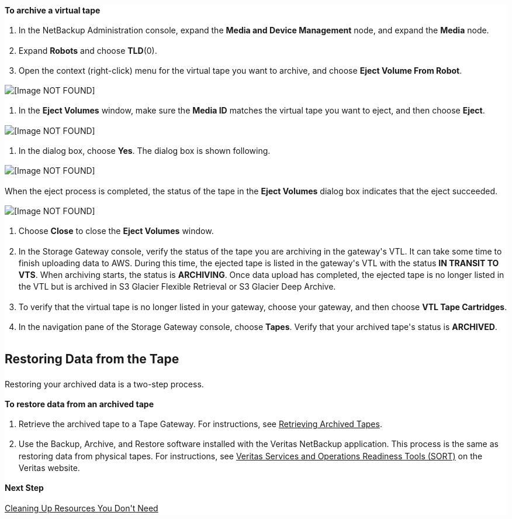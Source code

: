 **To archive a virtual tape**

1. In the NetBackup Administration console, expand the **Media and Device Management** node, and expand the **Media** node\.

1. Expand **Robots** and choose **TLD**\(0\)\. 

1. Open the context \(right\-click\) menu for the virtual tape you want to archive, and choose **Eject Volume From Robot**\.

      
![\[Image NOT FOUND\]](http://docs.aws.amazon.com/storagegateway/latest/userguide/images/NetBackupEjectVolume-vtl.png)

1. In the **Eject Volumes** window, make sure the **Media ID** matches the virtual tape you want to eject, and then choose **Eject**\.

      
![\[Image NOT FOUND\]](http://docs.aws.amazon.com/storagegateway/latest/userguide/images/NetBackupEjectedTape-vtl.png)

1. In the dialog box, choose **Yes**\. The dialog box is shown following\.

      
![\[Image NOT FOUND\]](http://docs.aws.amazon.com/storagegateway/latest/userguide/images/NetBackupRemoveEjectedMedia-vtl.png)

   When the eject process is completed, the status of the tape in the **Eject Volumes** dialog box indicates that the eject succeeded\. 

      
![\[Image NOT FOUND\]](http://docs.aws.amazon.com/storagegateway/latest/userguide/images/NetBackupEjectSuccess-vtl.png)

1. Choose **Close** to close the **Eject Volumes** window\.

1. In the Storage Gateway console, verify the status of the tape you are archiving in the gateway's VTL\. It can take some time to finish uploading data to AWS\. During this time, the ejected tape is listed in the gateway's VTL with the status **IN TRANSIT TO VTS**\. When archiving starts, the status is **ARCHIVING**\. Once data upload has completed, the ejected tape is no longer listed in the VTL but is archived in S3 Glacier Flexible Retrieval or S3 Glacier Deep Archive\.

1. To verify that the virtual tape is no longer listed in your gateway, choose your gateway, and then choose **VTL Tape Cartridges**\. 

1. In the navigation pane of the Storage Gateway console, choose **Tapes**\. Verify that your archived tape's status is **ARCHIVED**\.

## Restoring Data from the Tape<a name="restore-data-vtl"></a>

Restoring your archived data is a two\-step process\.

**To restore data from an archived tape**

1. Retrieve the archived tape to a Tape Gateway\. For instructions, see [Retrieving Archived Tapes](managing-gateway-vtl.md#retrieving-archived-tapes-vtl)\.

1. Use the Backup, Archive, and Restore software installed with the Veritas NetBackup application\. This process is the same as restoring data from physical tapes\. For instructions, see [Veritas Services and Operations Readiness Tools \(SORT\)](https://sort.veritas.com/documents) on the Veritas website\.

**Next Step**

[Cleaning Up Resources You Don't Need](GettingStartedWhatsNextStep3-vtl.md#cleanup-vtl)